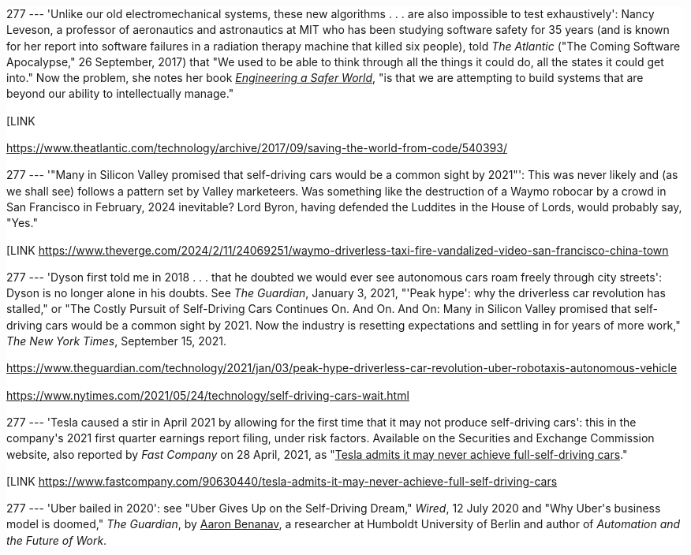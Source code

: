 277 --- 'Unlike our old electromechanical systems, these new algorithms
. . . are also impossible to test exhaustively': Nancy Leveson, a
professor of aeronautics and astronautics at MIT who has been studying
software safety for 35 years (and is known for her report into software
failures in a radiation therapy machine that killed six people), told
*The Atlantic* ("The Coming Software Apocalypse," 26 September, 2017)
that \"We used to be able to think through all the things it could do,
all the states it could get into." Now the problem, she notes her book
[*Engineering a Safer
World*](https://www.amazon.com/Engineering-Safer-World-Systems-Thinking/dp/0262533693/ref=sr_1_1?dchild=1&keywords=nancy+leveson&qid=1634473691&sr=8-1),
"is that we are attempting to build systems that are beyond our ability
to intellectually manage."

\[LINK

<https://www.theatlantic.com/technology/archive/2017/09/saving-the-world-from-code/540393/>

277 --- '"Many in Silicon Valley promised that self-driving cars would
be a common sight by 2021"': This was never likely and (as we shall see)
follows a pattern set by Valley marketeers. Was something like the
destruction of a Waymo robocar by a crowd in San Francisco in February,
2024 inevitable? Lord Byron, having defended the Luddites in the House
of Lords, would probably say, "Yes."

\[LINK
<https://www.theverge.com/2024/2/11/24069251/waymo-driverless-taxi-fire-vandalized-video-san-francisco-china-town>

277 --- 'Dyson first told me in 2018 . . . that he doubted we would ever
see autonomous cars roam freely through city streets': Dyson is no
longer alone in his doubts. See *The Guardian*, January 3, 2021, "\'Peak
hype\': why the driverless car revolution has stalled," or "The Costly
Pursuit of Self-Driving Cars Continues On. And On. And On: Many in
Silicon Valley promised that self-driving cars would be a common sight
by 2021. Now the industry is resetting expectations and settling in for
years of more work," *The New York Times*, September 15, 2021.

<https://www.theguardian.com/technology/2021/jan/03/peak-hype-driverless-car-revolution-uber-robotaxis-autonomous-vehicle>

<https://www.nytimes.com/2021/05/24/technology/self-driving-cars-wait.html>

277 --- 'Tesla caused a stir in April 2021 by allowing for the first
time that it may not produce self-driving cars': this in the company\'s
2021 first quarter earnings report filing, under risk factors. Available
on the Securities and Exchange Commission website, also reported by
*Fast Company* on 28 April, 2021, as "[Tesla admits it may never achieve
full-self-driving
cars](https://www.fastcompany.com/90630440/tesla-admits-it-may-never-achieve-full-self-driving-cars)."

\[LINK
<https://www.fastcompany.com/90630440/tesla-admits-it-may-never-achieve-full-self-driving-cars>

277 --- 'Uber bailed in 2020': see "Uber Gives Up on the Self-Driving
Dream," *Wired*, 12 July 2020 and "Why Uber\'s business model is
doomed," *The Guardian*, by [Aaron
Benanav](https://www.theguardian.com/profile/aaron-benanav), a
researcher at Humboldt University of Berlin and author of *Automation
and the Future of Work*.
